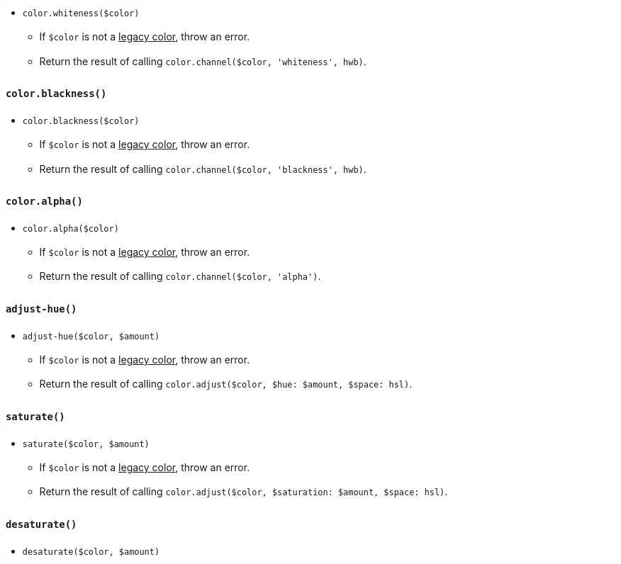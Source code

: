 * ```
  color.whiteness($color)
  ```

  * If `$color` is not a [legacy color], throw an error.

  * Return the result of calling `color.channel($color, 'whiteness', hwb)`.

### `color.blackness()`

* ```
  color.blackness($color)
  ```

  * If `$color` is not a [legacy color], throw an error.

  * Return the result of calling `color.channel($color, 'blackness', hwb)`.

### `color.alpha()`

* ```
  color.alpha($color)
  ```

  * If `$color` is not a [legacy color], throw an error.

  * Return the result of calling `color.channel($color, 'alpha')`.

### `adjust-hue()`

* ```
  adjust-hue($color, $amount)
  ```

  * If `$color` is not a [legacy color], throw an error.

  * Return the result of calling
    `color.adjust($color, $hue: $amount, $space: hsl)`.

### `saturate()`

* ```
  saturate($color, $amount)
  ```

  * If `$color` is not a [legacy color], throw an error.

  * Return the result of calling
    `color.adjust($color, $saturation: $amount, $space: hsl)`.

### `desaturate()`

* ```
  desaturate($color, $amount)
  ```


[color-4]: https://www.w3.org/TR/css-color-4/
[but *not* in interpolation]: https://github.com/w3c/csswg-drafts/issues/9484
[relative color syntax]: https://drafts.csswg.org/css-color-5/#relative-colors
[open issue in CSS]: https://github.com/w3c/csswg-drafts/issues/7771
[color-5]: https://www.w3.org/TR/css-color-5/
[known color space]: #known-color-space
[double]: ../spec/types/number.md#double
[legacy color]: #legacy-color
[interpolating]: #interpolating-colors
[default-space]: https://www.w3.org/TR/css-color-4/#interpolation-space
[color interpolation method]: #color-interpolation-method
[`<color>`]: https://drafts.csswg.org/css-color-5/#typedef-color
[predefined color space]: #predefined-color-spaces
[looking up a known color space]: #looking-up-a-known-color-space
[missing]: #missing-components
[powerless]: #powerless-components
[css-converting]: #css-converting-a-color-space
[CSS color conversion]: https://www.w3.org/TR/css-color-4/#color-conversion
[convert]: https://www.w3.org/TR/css-color-4/#color-conversion-code
[css-mapping]: https://www.w3.org/TR/2024/CRD-css-color-4-20240213/#css-gamut-mapping-algorithm
[special variable string]: ../spec/functions.md#special-variable-string
[special number]: ../spec/functions.md#special-number
[percent-converting]: #percent-converting-a-number
[validating]: #validating-a-color-channel
[number-to-unit]: https://github.com/sass/sass/blob/main/spec/types/number.md#converting-a-number-to-a-unit
[normalizing]: #normalizing-color-channels
[legacy interpolation]: #interpolating-legacy-colors
[premultiplying]: #premultiply-transparent-colors
[un-premultiplying]: #premultiply-transparent-colors
[color-method]: #color-interpolation-method
[hue-method]: #hue-interpolation
[converting]: #converting-a-color
[hue-interpolation]: https://www.w3.org/TR/css-color-4/#hue-interpolation
[gamut mapping]: #gamut-mapping
[converted]: #converting-a-color
[scalable]: #known-color-space
[scaling]: #scaling-a-number
[parsing]: #parsing-color-components